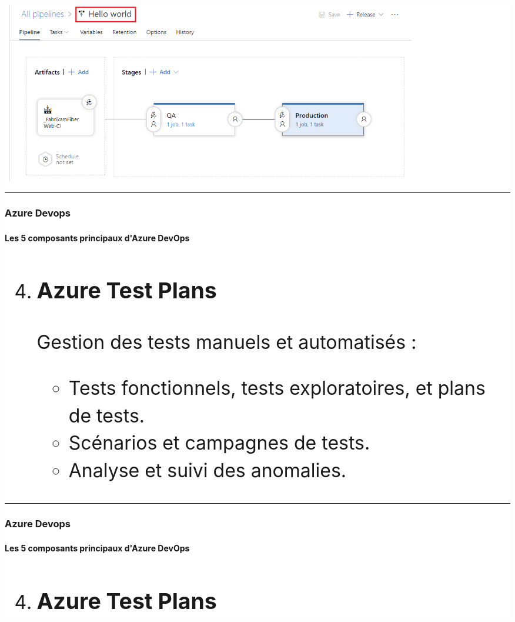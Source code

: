 <img src="./assets/rename-release-pipeline-azure-devops-newnavon.png" width="700px" height="300px">

</center>
</div>

---

### Azure Devops

#### Les 5 composants principaux d'Azure DevOps 


<div style="font-size:32px">

4. ### **Azure Test Plans**

   Gestion des tests manuels et automatisés :

   * Tests fonctionnels, tests exploratoires, et plans de tests.
   * Scénarios et campagnes de tests.
   * Analyse et suivi des anomalies.

</div>

---

### Azure Devops

#### Les 5 composants principaux d'Azure DevOps 


<div style="font-size:32px">

4. ### **Azure Test Plans**

<center>